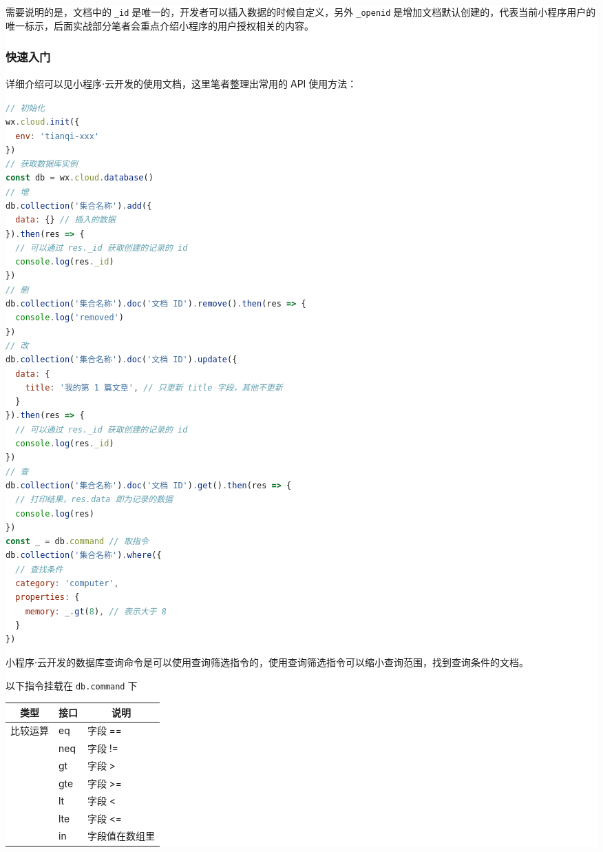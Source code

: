 需要说明的是，文档中的 `_id` 是唯一的，开发者可以插入数据的时候自定义，另外 `_openid` 是增加文档默认创建的，代表当前小程序用户的唯一标示，后面实战部分笔者会重点介绍小程序的用户授权相关的内容。

### 快速入门
详细介绍可以见小程序·云开发的使用文档，这里笔者整理出常用的 API 使用方法：

```js
// 初始化
wx.cloud.init({
  env: 'tianqi-xxx'
})
// 获取数据库实例
const db = wx.cloud.database()
// 增
db.collection('集合名称').add({
  data: {} // 插入的数据
}).then(res => {
  // 可以通过 res._id 获取创建的记录的 id
  console.log(res._id)
})
// 删
db.collection('集合名称').doc('文档 ID').remove().then(res => {
  console.log('removed')
})
// 改
db.collection('集合名称').doc('文档 ID').update({
  data: {
    title: '我的第 1 篇文章', // 只更新 title 字段，其他不更新
  }
}).then(res => {
  // 可以通过 res._id 获取创建的记录的 id
  console.log(res._id)
})
// 查
db.collection('集合名称').doc('文档 ID').get().then(res => {
  // 打印结果，res.data 即为记录的数据
  console.log(res)
})
const _ = db.command // 取指令
db.collection('集合名称').where({
  // 查找条件
  category: 'computer',
  properties: {
    memory: _.gt(8), // 表示大于 8
  }
})
```
小程序·云开发的数据库查询命令是可以使用查询筛选指令的，使用查询筛选指令可以缩小查询范围，找到查询条件的文档。

以下指令挂载在 `db.command` 下

| 类型 | 接口 | 说明 |
| -- | -- | -- |
| 比较运算      | eq   | 字段 == |
|              | neq | 字段 != |
|              | gt | 字段 > |
|              | gte | 字段 >= |
|              | lt | 字段 < |
|              | lte | 字段 <= |
|              | in | 字段值在数组里 |